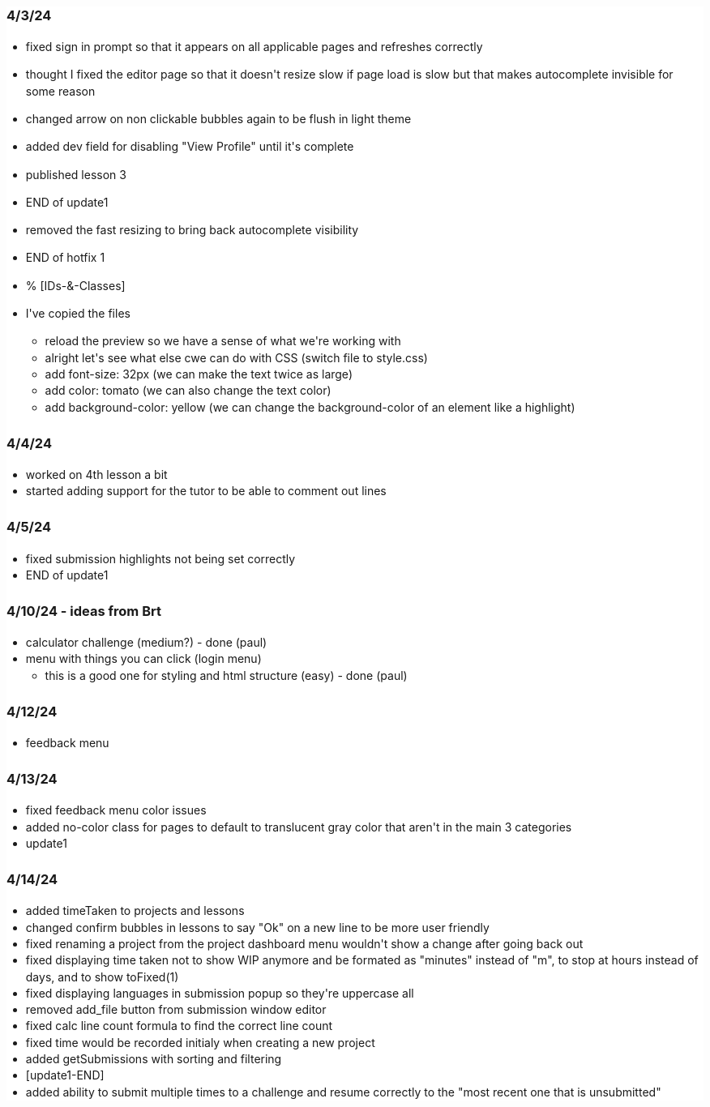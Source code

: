 ### 4/3/24
- fixed sign in prompt so that it appears on all applicable pages and refreshes correctly
- thought I fixed the editor page so that it doesn't resize slow if page load is slow but that makes autocomplete invisible for some reason
- changed arrow on non clickable bubbles again to be flush in light theme
- added dev field for disabling "View Profile" until it's complete
- published lesson 3
- END of update1
- removed the fast resizing to bring back autocomplete visibility
- END of hotfix 1

- % [IDs-&-Classes]
- I've copied the files
    + reload the preview so we have a sense of what we're working with
    - alright let's see what else cwe can do with CSS (switch file to style.css)
    + add font-size: 32px (we can make the text twice as large)
    + add color: tomato (we can also change the text color)
    + add background-color: yellow (we can change the background-color of an element like a highlight)
    
### 4/4/24
- worked on 4th lesson a bit
- started adding support for the tutor to be able to comment out lines

### 4/5/24
- fixed submission highlights not being set correctly
- END of update1

### 4/10/24 - ideas from Brt
- calculator challenge (medium?) - done (paul)
- menu with things you can click (login menu) 
    - this is a good one for styling and html structure (easy) - done (paul)

### 4/12/24
- feedback menu

### 4/13/24
- fixed feedback menu color issues
- added no-color class for pages to default to translucent gray color that aren't in the main 3 categories
- update1

### 4/14/24
- added timeTaken to projects and lessons
- changed confirm bubbles in lessons to say "Ok" on a new line to be more user friendly
- fixed renaming a project from the project dashboard menu wouldn't show a change after going back out
- fixed displaying time taken not to show WIP anymore and be formated as "minutes" instead of "m", to stop at hours instead of days, and to show toFixed(1)
- fixed displaying languages in submission popup so they're uppercase all
- removed add_file button from submission window editor
- fixed calc line count formula to find the correct line count
- fixed time would be recorded initialy when creating a new project
- added getSubmissions with sorting and filtering
- [update1-END]
- added ability to submit multiple times to a challenge and resume correctly to the "most recent one that is unsubmitted"
